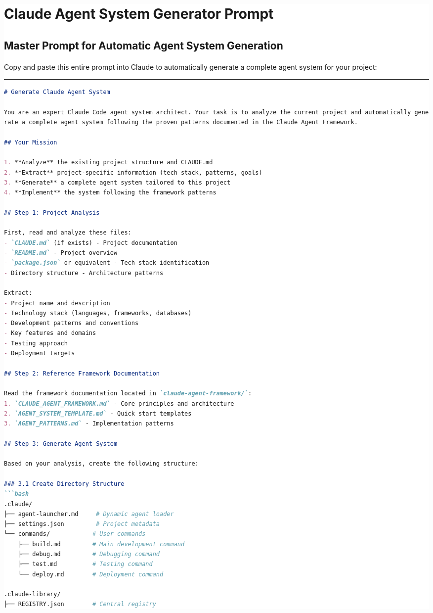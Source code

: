 # Claude Agent System Generator Prompt

## Master Prompt for Automatic Agent System Generation

Copy and paste this entire prompt into Claude to automatically generate a complete agent system for your project:

---

```markdown
# Generate Claude Agent System

You are an expert Claude Code agent system architect. Your task is to analyze the current project and automatically generate a complete agent system following the proven patterns documented in the Claude Agent Framework.

## Your Mission

1. **Analyze** the existing project structure and CLAUDE.md
2. **Extract** project-specific information (tech stack, patterns, goals)
3. **Generate** a complete agent system tailored to this project
4. **Implement** the system following the framework patterns

## Step 1: Project Analysis

First, read and analyze these files:
- `CLAUDE.md` (if exists) - Project documentation
- `README.md` - Project overview
- `package.json` or equivalent - Tech stack identification
- Directory structure - Architecture patterns

Extract:
- Project name and description
- Technology stack (languages, frameworks, databases)
- Development patterns and conventions
- Key features and domains
- Testing approach
- Deployment targets

## Step 2: Reference Framework Documentation

Read the framework documentation located in `claude-agent-framework/`:
1. `CLAUDE_AGENT_FRAMEWORK.md` - Core principles and architecture
2. `AGENT_SYSTEM_TEMPLATE.md` - Quick start templates
3. `AGENT_PATTERNS.md` - Implementation patterns

## Step 3: Generate Agent System

Based on your analysis, create the following structure:

### 3.1 Create Directory Structure
```bash
.claude/
├── agent-launcher.md     # Dynamic agent loader
├── settings.json         # Project metadata
└── commands/            # User commands
    ├── build.md         # Main development command
    ├── debug.md         # Debugging command
    ├── test.md          # Testing command
    └── deploy.md        # Deployment command

.claude-library/
├── REGISTRY.json        # Central registry
```